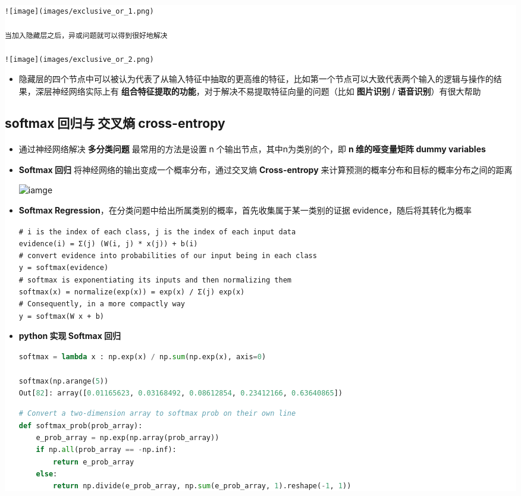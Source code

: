     ![image](images/exclusive_or_1.png)

    当加入隐藏层之后，异或问题就可以得到很好地解决

    ![image](images/exclusive_or_2.png)
  - 隐藏层的四个节点中可以被认为代表了从输入特征中抽取的更高维的特征，比如第一个节点可以大致代表两个输入的逻辑与操作的结果，深层神经网络实际上有 **组合特征提取的功能**，对于解决不易提取特征向量的问题（比如 **图片识别** / **语音识别**）有很大帮助
## softmax 回归与 交叉熵 cross-entropy
  - 通过神经网络解决 **多分类问题** 最常用的方法是设置 n 个输出节点，其中n为类别的个，即 **n 维的哑变量矩阵 dummy variables**
  - **Softmax 回归** 将神经网络的输出变成一个概率分布，通过交叉熵 **Cross-entropy** 来计算预测的概率分布和目标的概率分布之间的距离

    ![iamge](images/tensorflow_softmax.png)

  - **Softmax Regression**，在分类问题中给出所属类别的概率，首先收集属于某一类别的证据 evidence，随后将其转化为概率
    ```shell
    # i is the index of each class, j is the index of each input data
    evidence(i) = Σ(j) (W(i, j) * x(j)) + b(i)
    # convert evidence into probabilities of our input being in each class
    y = softmax(evidence)
    # softmax is exponentiating its inputs and then normalizing them
    softmax(x) = normalize(exp(x)) = exp(x) / Σ(j) exp(x)
    # Consequently, in a more compactly way
    y = softmax(W x + b)
    ```
  - **python 实现 Softmax 回归**
    ```python
    softmax = lambda x : np.exp(x) / np.sum(np.exp(x), axis=0)

    softmax(np.arange(5))
    Out[82]: array([0.01165623, 0.03168492, 0.08612854, 0.23412166, 0.63640865])
    ```
    ```python
    # Convert a two-dimension array to softmax prob on their own line
    def softmax_prob(prob_array):
        e_prob_array = np.exp(np.array(prob_array))
        if np.all(prob_array == -np.inf):
            return e_prob_array
        else:
            return np.divide(e_prob_array, np.sum(e_prob_array, 1).reshape(-1, 1))
